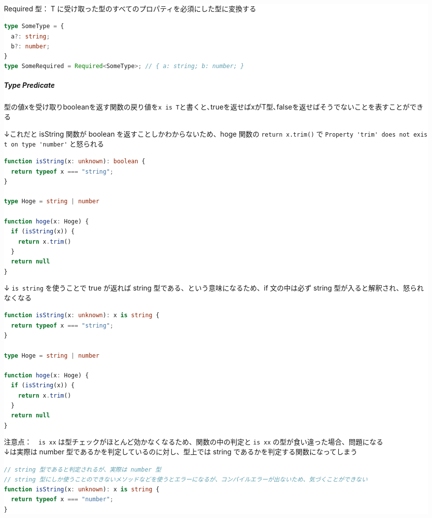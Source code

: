 Required<T> 型： T に受け取った型のすべてのプロパティを必須にした型に変換する
```ts
type SomeType = {
  a?: string;
  b?: number;
}
type SomeRequired = Required<SomeType>; // { a: string; b: number; }
```

##### Type Predicate

型の値xを受け取りbooleanを返す関数の戻り値を`x is T`と書くと､trueを返せばxがT型､falseを返せばそうでないことを表すことができる

↓これだと isString 関数が boolean を返すことしかわからないため、hoge 関数の `return x.trim()` で `Property 'trim' does not exist on type 'number'` と怒られる
```ts
function isString(x: unknown): boolean {
  return typeof x === "string";
}

type Hoge = string | number

function hoge(x: Hoge) {
  if (isString(x)) {
    return x.trim()
  }
  return null
}
```

↓ `is string` を使うことで true が返れば string 型である、という意味になるため、if 文の中は必ず string 型が入ると解釈され、怒られなくなる
```ts
function isString(x: unknown): x is string {
  return typeof x === "string";
}

type Hoge = string | number

function hoge(x: Hoge) {
  if (isString(x)) {
    return x.trim()
  }
  return null
}
```

注意点：　`is xx` は型チェックがほとんど効かなくなるため、関数の中の判定と `is xx` の型が食い違った場合、問題になる<br>
↓は実際は number 型であるかを判定しているのに対し、型上では string であるかを判定する関数になってしまう
```ts
// string 型であると判定されるが、実際は number 型
// string 型にしか使うことのできないメソッドなどを使うとエラーになるが、コンパイルエラーが出ないため、気づくことができない
function isString(x: unknown): x is string {
  return typeof x === "number";
}
```
